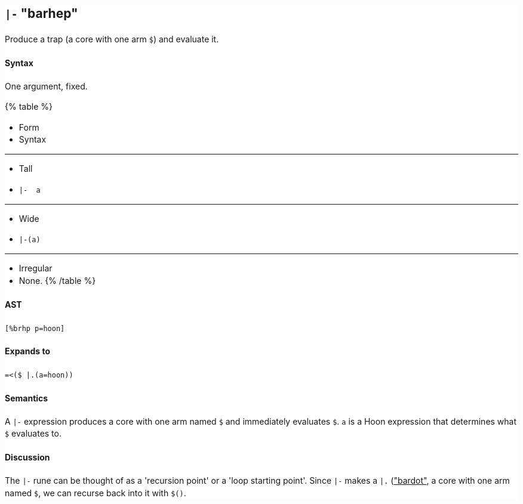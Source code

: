 ## `|-` "barhep"

Produce a trap (a core with one arm `$`) and evaluate it.

#### Syntax

One argument, fixed.

{% table %}

- Form
- Syntax

---

- Tall
- ```hoon
  |-  a
  ```

---

- Wide
- ```hoon
  |-(a)
  ```

---

- Irregular
- None.
{% /table %}

#### AST

```hoon
[%brhp p=hoon]
```

#### Expands to

```hoon
=<($ |.(a=hoon))
```

#### Semantics

A `|-` expression produces a core with one arm named `$` and immediately
evaluates `$`. `a` is a Hoon expression that determines what `$` evaluates to.

#### Discussion

The `|-` rune can be thought of as a 'recursion point' or a 'loop starting
point'. Since `|-` makes a `|.` (["bardot"](#-bardot), a core with one arm named
`$`, we can recurse back into it with `$()`.
